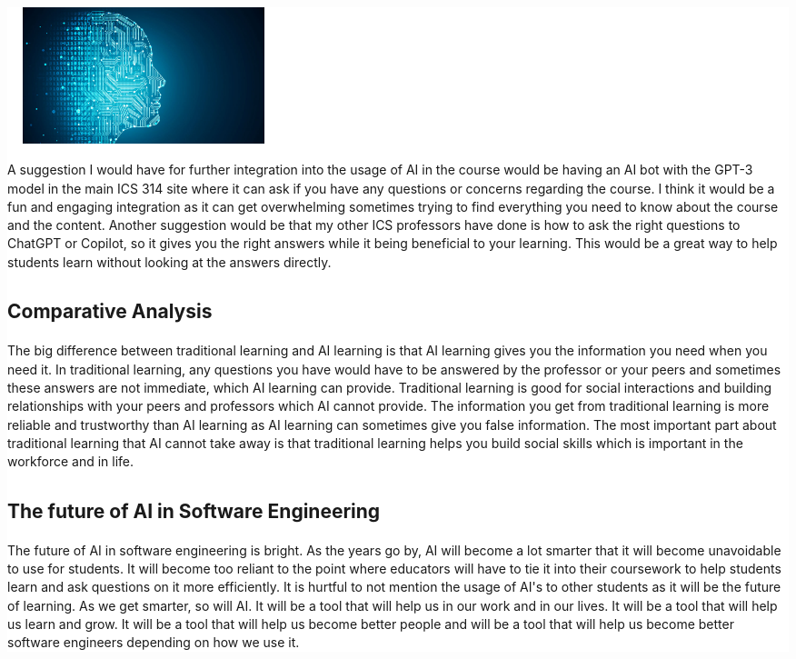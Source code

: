  <img src="../img/ai4.jpeg" alt="Computer Soup" style="width:300px; height:150px;">
</div>

A suggestion I would have for further integration into the usage of AI in the course would be having an AI bot with the GPT-3 model in the main ICS 314 site where it can ask if you have any questions or concerns regarding the course. I think it would be a fun and engaging integration as it can get overwhelming sometimes trying to find everything you need to know about the course and the content. Another suggestion would be that my other ICS professors have done is how to ask the right questions to ChatGPT or Copilot, so it gives you the right answers while it being beneficial to your learning. This would be a great way to help students learn without looking at the answers directly.

## Comparative Analysis

The big difference between traditional learning and AI learning is that AI learning gives you the information you need when you need it. In traditional learning, any questions you have would have to be answered by the professor or your peers and sometimes these answers are not immediate, which AI learning can provide. Traditional learning is good for social interactions and building relationships with your peers and professors which AI cannot provide. The information you get from traditional learning is more reliable and trustworthy than AI learning as AI learning can sometimes give you false information. The most important part about traditional learning that AI cannot take away is that traditional learning helps you build social skills which is important in the workforce and in life.

## The future of AI in Software Engineering

The future of AI in software engineering is bright. As the years go by, AI will become a lot smarter that it will become unavoidable to use for students. It will become too reliant to the point where educators will have to tie it into their coursework to help students learn and ask questions on it more efficiently. It is hurtful to not mention the usage of AI's to other students as it will be the future of learning. As we get smarter, so will AI. It will be a tool that will help us in our work and in our lives. It will be a tool that will help us learn and grow. It will be a tool that will help us become better people and will be a tool that will help us become better software engineers depending on how we use it.
